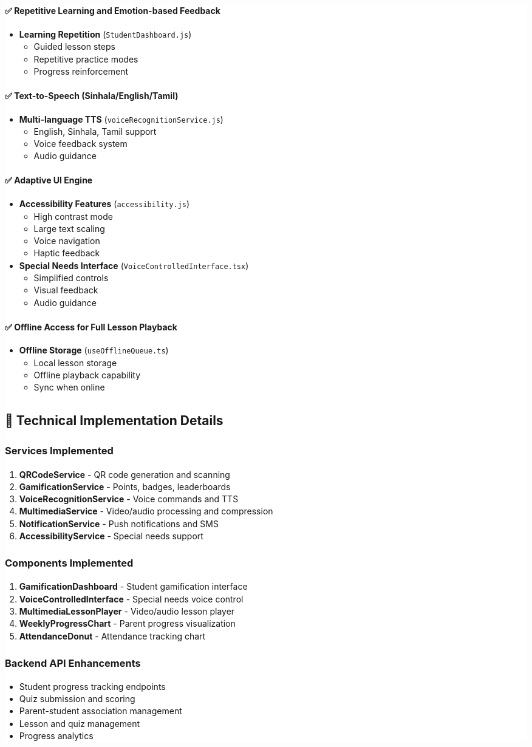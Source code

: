 #### ✅ **Repetitive Learning and Emotion-based Feedback**
- **Learning Repetition** (`StudentDashboard.js`)
  - Guided lesson steps
  - Repetitive practice modes
  - Progress reinforcement

#### ✅ **Text-to-Speech (Sinhala/English/Tamil)**
- **Multi-language TTS** (`voiceRecognitionService.js`)
  - English, Sinhala, Tamil support
  - Voice feedback system
  - Audio guidance

#### ✅ **Adaptive UI Engine**
- **Accessibility Features** (`accessibility.js`)
  - High contrast mode
  - Large text scaling
  - Voice navigation
  - Haptic feedback
- **Special Needs Interface** (`VoiceControlledInterface.tsx`)
  - Simplified controls
  - Visual feedback
  - Audio guidance

#### ✅ **Offline Access for Full Lesson Playback**
- **Offline Storage** (`useOfflineQueue.ts`)
  - Local lesson storage
  - Offline playback capability
  - Sync when online

## 🔧 **Technical Implementation Details**

### **Services Implemented**
1. **QRCodeService** - QR code generation and scanning
2. **GamificationService** - Points, badges, leaderboards
3. **VoiceRecognitionService** - Voice commands and TTS
4. **MultimediaService** - Video/audio processing and compression
5. **NotificationService** - Push notifications and SMS
6. **AccessibilityService** - Special needs support

### **Components Implemented**
1. **GamificationDashboard** - Student gamification interface
2. **VoiceControlledInterface** - Special needs voice control
3. **MultimediaLessonPlayer** - Video/audio lesson player
4. **WeeklyProgressChart** - Parent progress visualization
5. **AttendanceDonut** - Attendance tracking chart

### **Backend API Enhancements**
- Student progress tracking endpoints
- Quiz submission and scoring
- Parent-student association management
- Lesson and quiz management
- Progress analytics
